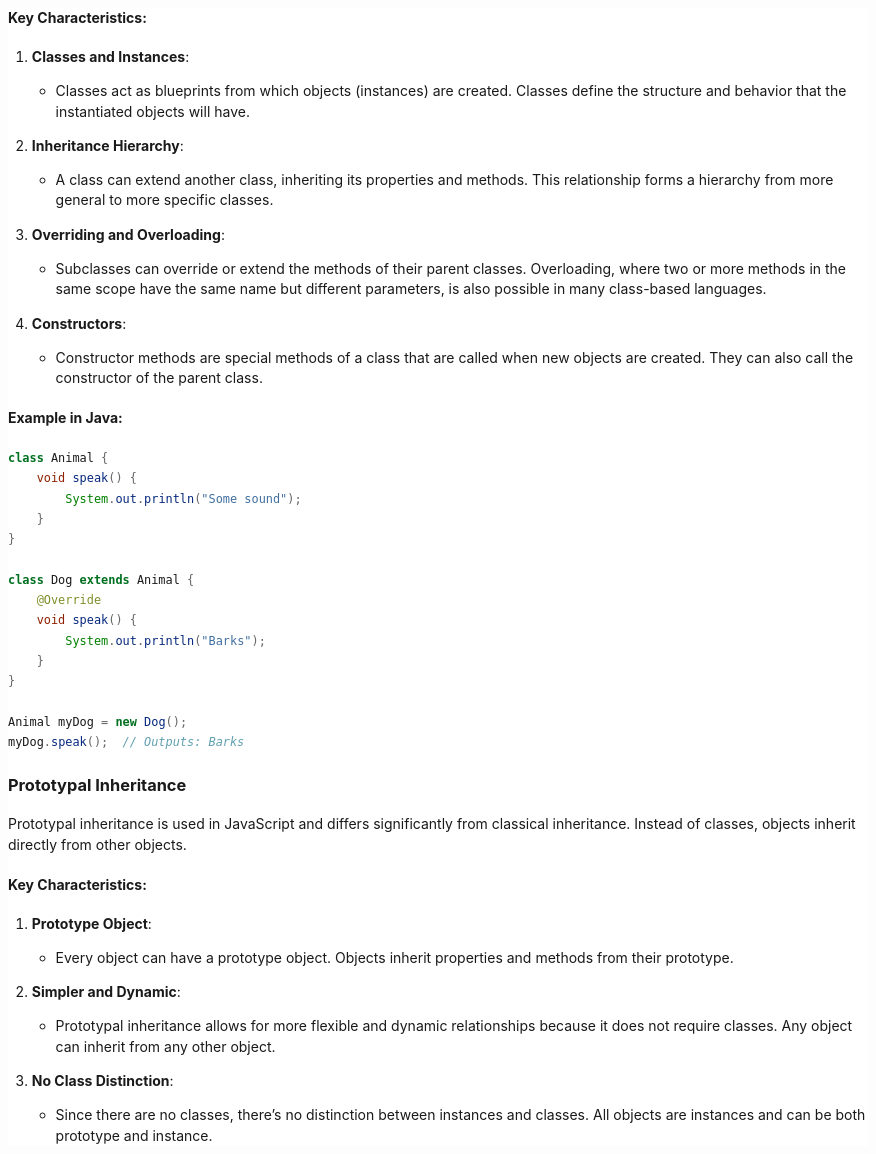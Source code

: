#### Key Characteristics:

1. **Classes and Instances**:
   - Classes act as blueprints from which objects (instances) are created. Classes define the structure and behavior that the instantiated objects will have.

2. **Inheritance Hierarchy**:
   - A class can extend another class, inheriting its properties and methods. This relationship forms a hierarchy from more general to more specific classes.

3. **Overriding and Overloading**:
   - Subclasses can override or extend the methods of their parent classes. Overloading, where two or more methods in the same scope have the same name but different parameters, is also possible in many class-based languages.

4. **Constructors**:
   - Constructor methods are special methods of a class that are called when new objects are created. They can also call the constructor of the parent class.

#### Example in Java:

```java
class Animal {
    void speak() {
        System.out.println("Some sound");
    }
}

class Dog extends Animal {
    @Override
    void speak() {
        System.out.println("Barks");
    }
}

Animal myDog = new Dog();
myDog.speak();  // Outputs: Barks
```

### Prototypal Inheritance

Prototypal inheritance is used in JavaScript and differs significantly from classical inheritance. Instead of classes, objects inherit directly from other objects.

#### Key Characteristics:

1. **Prototype Object**:
   - Every object can have a prototype object. Objects inherit properties and methods from their prototype.

2. **Simpler and Dynamic**:
   - Prototypal inheritance allows for more flexible and dynamic relationships because it does not require classes. Any object can inherit from any other object.

3. **No Class Distinction**:
   - Since there are no classes, there’s no distinction between instances and classes. All objects are instances and can be both prototype and instance.
